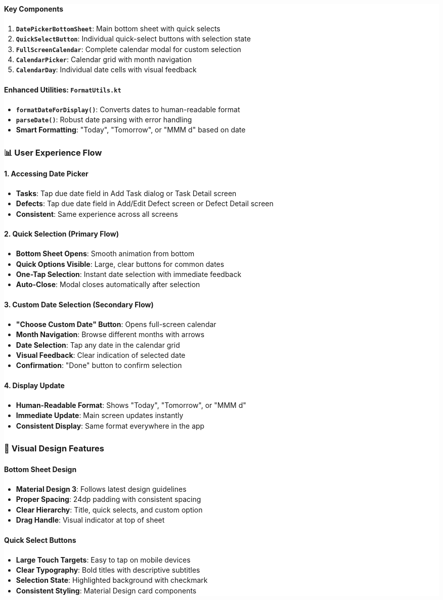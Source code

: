 #### **Key Components**
1. **`DatePickerBottomSheet`**: Main bottom sheet with quick selects
2. **`QuickSelectButton`**: Individual quick-select buttons with selection state
3. **`FullScreenCalendar`**: Complete calendar modal for custom selection
4. **`CalendarPicker`**: Calendar grid with month navigation
5. **`CalendarDay`**: Individual date cells with visual feedback

#### **Enhanced Utilities: `FormatUtils.kt`**
- **`formatDateForDisplay()`**: Converts dates to human-readable format
- **`parseDate()`**: Robust date parsing with error handling
- **Smart Formatting**: "Today", "Tomorrow", or "MMM d" based on date

### 📊 **User Experience Flow**

#### **1. Accessing Date Picker**
- **Tasks**: Tap due date field in Add Task dialog or Task Detail screen
- **Defects**: Tap due date field in Add/Edit Defect screen or Defect Detail screen
- **Consistent**: Same experience across all screens

#### **2. Quick Selection (Primary Flow)**
- **Bottom Sheet Opens**: Smooth animation from bottom
- **Quick Options Visible**: Large, clear buttons for common dates
- **One-Tap Selection**: Instant date selection with immediate feedback
- **Auto-Close**: Modal closes automatically after selection

#### **3. Custom Date Selection (Secondary Flow)**
- **"Choose Custom Date" Button**: Opens full-screen calendar
- **Month Navigation**: Browse different months with arrows
- **Date Selection**: Tap any date in the calendar grid
- **Visual Feedback**: Clear indication of selected date
- **Confirmation**: "Done" button to confirm selection

#### **4. Display Update**
- **Human-Readable Format**: Shows "Today", "Tomorrow", or "MMM d"
- **Immediate Update**: Main screen updates instantly
- **Consistent Display**: Same format everywhere in the app

### 🎨 **Visual Design Features**

#### **Bottom Sheet Design**
- **Material Design 3**: Follows latest design guidelines
- **Proper Spacing**: 24dp padding with consistent spacing
- **Clear Hierarchy**: Title, quick selects, and custom option
- **Drag Handle**: Visual indicator at top of sheet

#### **Quick Select Buttons**
- **Large Touch Targets**: Easy to tap on mobile devices
- **Clear Typography**: Bold titles with descriptive subtitles
- **Selection State**: Highlighted background with checkmark
- **Consistent Styling**: Material Design card components
